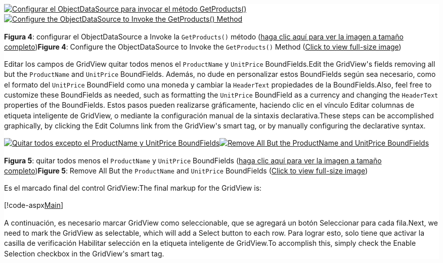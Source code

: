 
<span data-ttu-id="4f1d3-127">[![Configurar el ObjectDataSource para invocar el método GetProducts()](master-detail-using-a-selectable-master-gridview-with-a-details-detailview-cs/_static/image11.png)](master-detail-using-a-selectable-master-gridview-with-a-details-detailview-cs/_static/image10.png)</span><span class="sxs-lookup"><span data-stu-id="4f1d3-127">[![Configure the ObjectDataSource to Invoke the GetProducts() Method](master-detail-using-a-selectable-master-gridview-with-a-details-detailview-cs/_static/image11.png)](master-detail-using-a-selectable-master-gridview-with-a-details-detailview-cs/_static/image10.png)</span></span>

<span data-ttu-id="4f1d3-128">**Figura 4**: configurar el ObjectDataSource a Invoke la `GetProducts()` método ([haga clic aquí para ver la imagen a tamaño completo](master-detail-using-a-selectable-master-gridview-with-a-details-detailview-cs/_static/image12.png))</span><span class="sxs-lookup"><span data-stu-id="4f1d3-128">**Figure 4**: Configure the ObjectDataSource to Invoke the `GetProducts()` Method ([Click to view full-size image](master-detail-using-a-selectable-master-gridview-with-a-details-detailview-cs/_static/image12.png))</span></span>


<span data-ttu-id="4f1d3-129">Editar los campos de GridView quitar todos menos el `ProductName` y `UnitPrice` BoundFields.</span><span class="sxs-lookup"><span data-stu-id="4f1d3-129">Edit the GridView's fields removing all but the `ProductName` and `UnitPrice` BoundFields.</span></span> <span data-ttu-id="4f1d3-130">Además, no dude en personalizar estos BoundFields según sea necesario, como el formato del `UnitPrice` BoundField como una moneda y cambiar la `HeaderText` propiedades de la BoundFields.</span><span class="sxs-lookup"><span data-stu-id="4f1d3-130">Also, feel free to customize these BoundFields as needed, such as formatting the `UnitPrice` BoundField as a currency and changing the `HeaderText` properties of the BoundFields.</span></span> <span data-ttu-id="4f1d3-131">Estos pasos pueden realizarse gráficamente, haciendo clic en el vínculo Editar columnas de etiqueta inteligente de GridView, o mediante la configuración manual de la sintaxis declarativa.</span><span class="sxs-lookup"><span data-stu-id="4f1d3-131">These steps can be accomplished graphically, by clicking the Edit Columns link from the GridView's smart tag, or by manually configuring the declarative syntax.</span></span>


<span data-ttu-id="4f1d3-132">[![Quitar todos excepto el ProductName y UnitPrice BoundFields](master-detail-using-a-selectable-master-gridview-with-a-details-detailview-cs/_static/image14.png)](master-detail-using-a-selectable-master-gridview-with-a-details-detailview-cs/_static/image13.png)</span><span class="sxs-lookup"><span data-stu-id="4f1d3-132">[![Remove All But the ProductName and UnitPrice BoundFields](master-detail-using-a-selectable-master-gridview-with-a-details-detailview-cs/_static/image14.png)](master-detail-using-a-selectable-master-gridview-with-a-details-detailview-cs/_static/image13.png)</span></span>

<span data-ttu-id="4f1d3-133">**Figura 5**: quitar todos menos el `ProductName` y `UnitPrice` BoundFields ([haga clic aquí para ver la imagen a tamaño completo](master-detail-using-a-selectable-master-gridview-with-a-details-detailview-cs/_static/image15.png))</span><span class="sxs-lookup"><span data-stu-id="4f1d3-133">**Figure 5**: Remove All But the `ProductName` and `UnitPrice` BoundFields ([Click to view full-size image](master-detail-using-a-selectable-master-gridview-with-a-details-detailview-cs/_static/image15.png))</span></span>


<span data-ttu-id="4f1d3-134">Es el marcado final del control GridView:</span><span class="sxs-lookup"><span data-stu-id="4f1d3-134">The final markup for the GridView is:</span></span>


[!code-aspx[Main](master-detail-using-a-selectable-master-gridview-with-a-details-detailview-cs/samples/sample1.aspx)]

<span data-ttu-id="4f1d3-135">A continuación, es necesario marcar GridView como seleccionable, que se agregará un botón Seleccionar para cada fila.</span><span class="sxs-lookup"><span data-stu-id="4f1d3-135">Next, we need to mark the GridView as selectable, which will add a Select button to each row.</span></span> <span data-ttu-id="4f1d3-136">Para lograr esto, solo tiene que activar la casilla de verificación Habilitar selección en la etiqueta inteligente de GridView.</span><span class="sxs-lookup"><span data-stu-id="4f1d3-136">To accomplish this, simply check the Enable Selection checkbox in the GridView's smart tag.</span></span>
